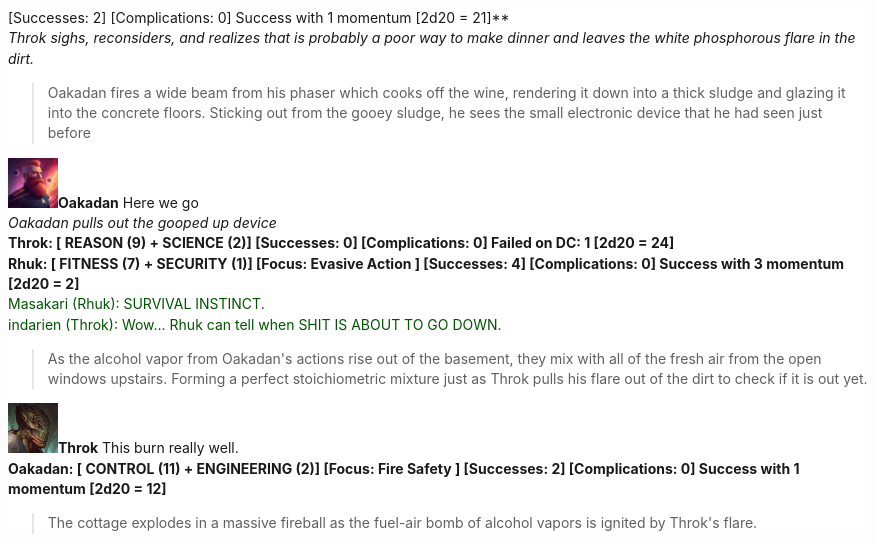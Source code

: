 [Successes: 2] [Complications: 0]
Success with 1 momentum [2d20 = 21]**<br />
*Throk sighs, reconsiders, and realizes that is probably a poor way to make dinner and leaves the white phosphorous flare in the dirt.*<br />
>Oakadan fires a wide beam from his phaser which cooks off the wine, rendering it down into a thick sludge and glazing it into the concrete floors. Sticking out from the gooey sludge, he sees the small electronic device that he had seen just before<br />

<img src="../images/auto/Oakadan.png" alt="Oakadan" width="50" height="50">**Oakadan** Here we go<br />
*Oakadan pulls out the gooped up device*<br />
**Throk: [ REASON  (9) +  SCIENCE  (2)]
[Successes: 0] [Complications: 0]
Failed on DC: 1 [2d20 = 24]**<br />
**Rhuk: [ FITNESS  (7) +  SECURITY  (1)]
[Focus: Evasive Action ]
[Successes: 4] [Complications: 0]
Success with 3 momentum [2d20 = 2]**<br />
<font color="#005500">Masakari (Rhuk): SURVIVAL INSTINCT.</font><br />
<font color="#005500">indarien (Throk): Wow... Rhuk can tell when SHIT IS ABOUT TO GO DOWN.</font><br />
>As the alcohol vapor from Oakadan's actions rise out of the basement, they mix with all of the fresh air from the open windows upstairs. Forming a perfect stoichiometric mixture just as Throk pulls his flare out of the dirt to check if it is out yet.<br />

<img src="../images/auto/Throk.png" alt="Throk" width="50" height="50">**Throk** This burn really well.<br />
**Oakadan: [ CONTROL  (11) +  ENGINEERING  (2)]
[Focus: Fire Safety ]
[Successes: 2] [Complications: 0]
Success with 1 momentum [2d20 = 12]**<br />
>The cottage explodes in a massive fireball as the fuel-air bomb of alcohol vapors is ignited by Throk's flare.<br />
